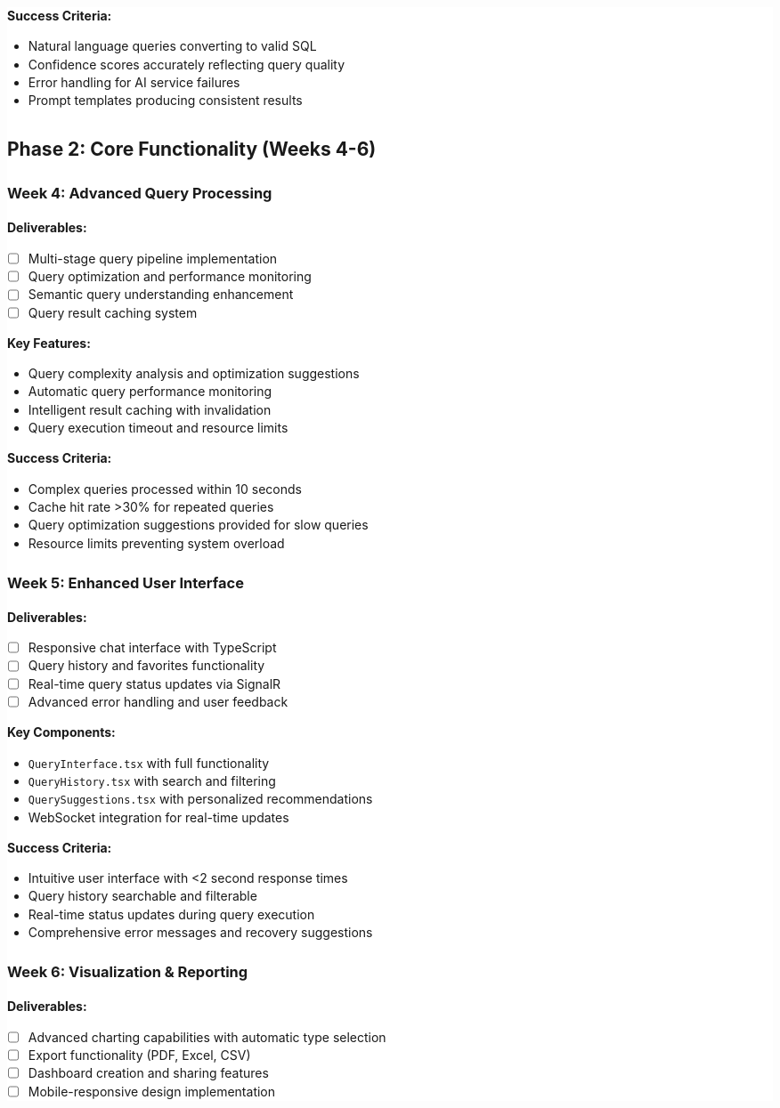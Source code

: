 **Success Criteria:**
- Natural language queries converting to valid SQL
- Confidence scores accurately reflecting query quality
- Error handling for AI service failures
- Prompt templates producing consistent results

## Phase 2: Core Functionality (Weeks 4-6)

### Week 4: Advanced Query Processing
**Deliverables:**
- [ ] Multi-stage query pipeline implementation
- [ ] Query optimization and performance monitoring
- [ ] Semantic query understanding enhancement
- [ ] Query result caching system

**Key Features:**
- Query complexity analysis and optimization suggestions
- Automatic query performance monitoring
- Intelligent result caching with invalidation
- Query execution timeout and resource limits

**Success Criteria:**
- Complex queries processed within 10 seconds
- Cache hit rate >30% for repeated queries
- Query optimization suggestions provided for slow queries
- Resource limits preventing system overload

### Week 5: Enhanced User Interface
**Deliverables:**
- [ ] Responsive chat interface with TypeScript
- [ ] Query history and favorites functionality
- [ ] Real-time query status updates via SignalR
- [ ] Advanced error handling and user feedback

**Key Components:**
- `QueryInterface.tsx` with full functionality
- `QueryHistory.tsx` with search and filtering
- `QuerySuggestions.tsx` with personalized recommendations
- WebSocket integration for real-time updates

**Success Criteria:**
- Intuitive user interface with <2 second response times
- Query history searchable and filterable
- Real-time status updates during query execution
- Comprehensive error messages and recovery suggestions

### Week 6: Visualization & Reporting
**Deliverables:**
- [ ] Advanced charting capabilities with automatic type selection
- [ ] Export functionality (PDF, Excel, CSV)
- [ ] Dashboard creation and sharing features
- [ ] Mobile-responsive design implementation
